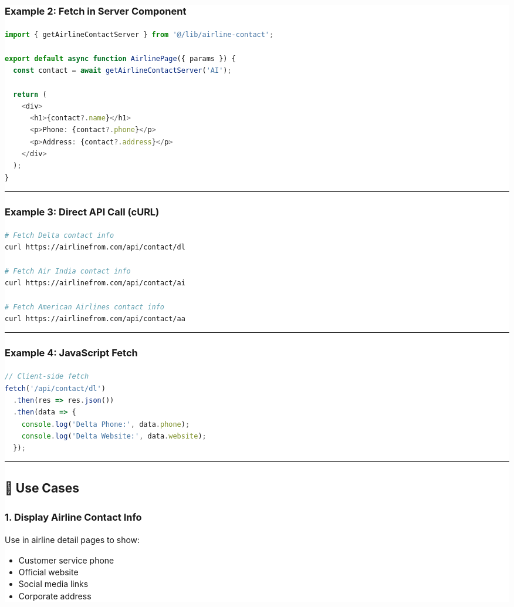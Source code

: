 
### Example 2: Fetch in Server Component

```typescript
import { getAirlineContactServer } from '@/lib/airline-contact';

export default async function AirlinePage({ params }) {
  const contact = await getAirlineContactServer('AI');
  
  return (
    <div>
      <h1>{contact?.name}</h1>
      <p>Phone: {contact?.phone}</p>
      <p>Address: {contact?.address}</p>
    </div>
  );
}
```

---

### Example 3: Direct API Call (cURL)

```bash
# Fetch Delta contact info
curl https://airlinefrom.com/api/contact/dl

# Fetch Air India contact info
curl https://airlinefrom.com/api/contact/ai

# Fetch American Airlines contact info
curl https://airlinefrom.com/api/contact/aa
```

---

### Example 4: JavaScript Fetch

```javascript
// Client-side fetch
fetch('/api/contact/dl')
  .then(res => res.json())
  .then(data => {
    console.log('Delta Phone:', data.phone);
    console.log('Delta Website:', data.website);
  });
```

---

## 🎯 Use Cases

### 1. **Display Airline Contact Info**
Use in airline detail pages to show:
- Customer service phone
- Official website
- Social media links
- Corporate address
